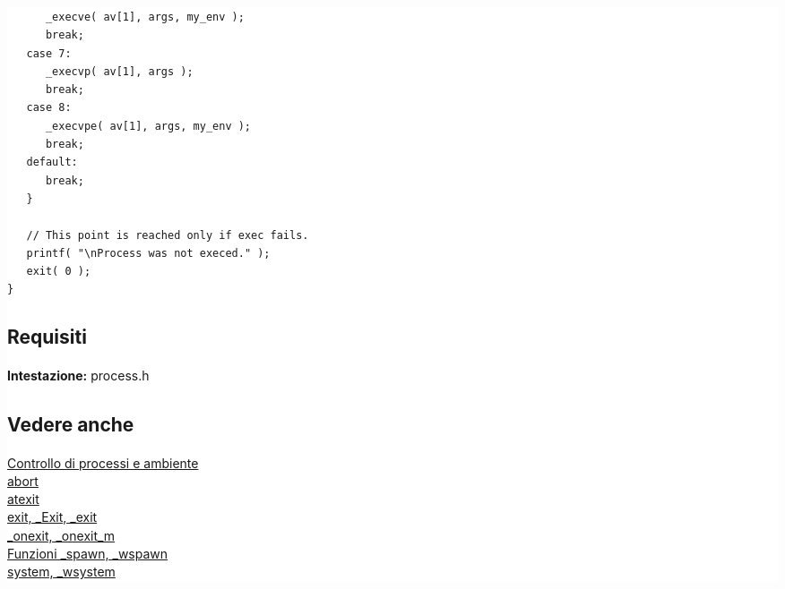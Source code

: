 ```
      _execve( av[1], args, my_env );
      break;
   case 7:
      _execvp( av[1], args );
      break;
   case 8:
      _execvpe( av[1], args, my_env );
      break;
   default:
      break;
   }

   // This point is reached only if exec fails.
   printf( "\nProcess was not execed." );
   exit( 0 );
}
```

## <a name="requirements"></a>Requisiti

 **Intestazione:** process.h

## <a name="see-also"></a>Vedere anche

[Controllo di processi e ambiente](../c-runtime-library/process-and-environment-control.md)<br/>
[abort](../c-runtime-library/reference/abort.md)<br/>
[atexit](../c-runtime-library/reference/atexit.md)<br/>
[exit, _Exit, _exit](../c-runtime-library/reference/exit-exit-exit.md)<br/>
[_onexit, _onexit_m](../c-runtime-library/reference/onexit-onexit-m.md)<br/>
[Funzioni _spawn, _wspawn](../c-runtime-library/spawn-wspawn-functions.md)<br/>
[system, _wsystem](../c-runtime-library/reference/system-wsystem.md)